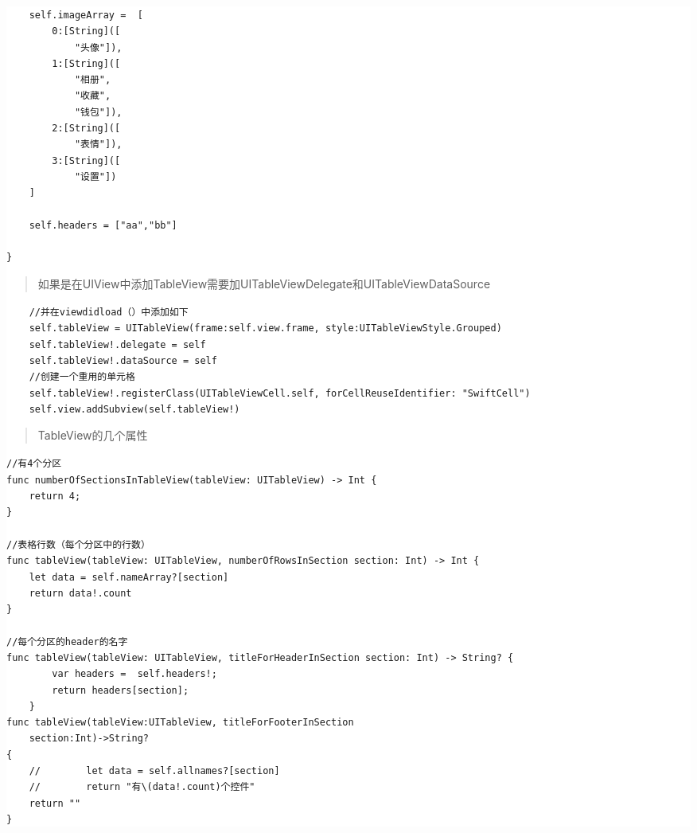         
        self.imageArray =  [
            0:[String]([
                "头像"]),
            1:[String]([
                "相册",
                "收藏",
                "钱包"]),
            2:[String]([
                "表情"]),
            3:[String]([
                "设置"])
        ]
        
        self.headers = ["aa","bb"]
        
    }
    
>如果是在UIView中添加TableView需要加UITableViewDelegate和UITableViewDataSource

    	//并在viewdidload（）中添加如下
    	self.tableView = UITableView(frame:self.view.frame, style:UITableViewStyle.Grouped)
        self.tableView!.delegate = self
        self.tableView!.dataSource = self
        //创建一个重用的单元格
        self.tableView!.registerClass(UITableViewCell.self, forCellReuseIdentifier: "SwiftCell")
        self.view.addSubview(self.tableView!)

>TableView的几个属性

    
    //有4个分区
    func numberOfSectionsInTableView(tableView: UITableView) -> Int {
        return 4;
    }
 
	//表格行数（每个分区中的行数）
    func tableView(tableView: UITableView, numberOfRowsInSection section: Int) -> Int {
        let data = self.nameArray?[section]
        return data!.count
    }
    
    //每个分区的header的名字
    func tableView(tableView: UITableView, titleForHeaderInSection section: Int) -> String? {
            var headers =  self.headers!;
            return headers[section];
        }
    func tableView(tableView:UITableView, titleForFooterInSection
        section:Int)->String?
    {
        //        let data = self.allnames?[section]
        //        return "有\(data!.count)个控件"
        return ""
    }
    
    